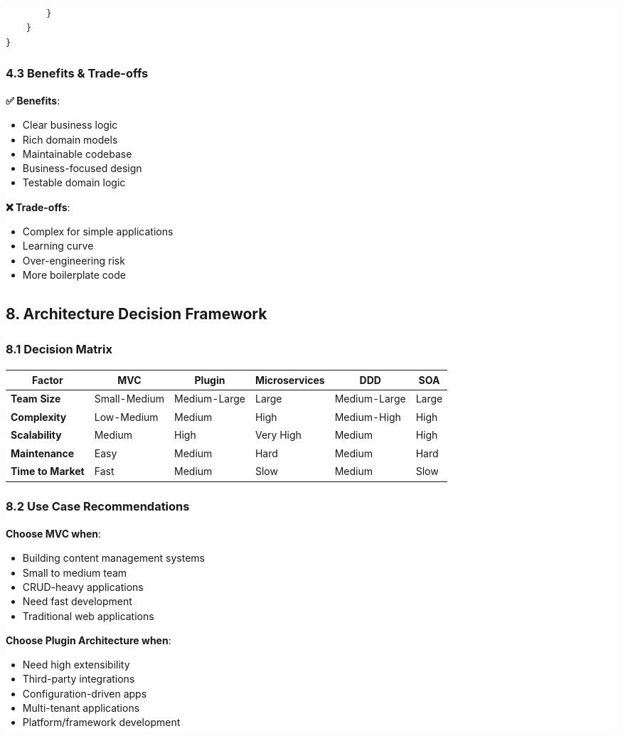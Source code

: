 ```javascript
        }
    }
}
```

### 4.3 Benefits & Trade-offs

**✅ Benefits**:
- Clear business logic
- Rich domain models
- Maintainable codebase
- Business-focused design
- Testable domain logic

**❌ Trade-offs**:
- Complex for simple applications
- Learning curve
- Over-engineering risk
- More boilerplate code

## 8. Architecture Decision Framework

### 8.1 Decision Matrix

| Factor | MVC | Plugin | Microservices | DDD | SOA |
|--------|-----|--------|---------------|-----|-----|
| **Team Size** | Small-Medium | Medium-Large | Large | Medium-Large | Large |
| **Complexity** | Low-Medium | Medium | High | Medium-High | High |
| **Scalability** | Medium | High | Very High | Medium | High |
| **Maintenance** | Easy | Medium | Hard | Medium | Hard |
| **Time to Market** | Fast | Medium | Slow | Medium | Slow |

### 8.2 Use Case Recommendations

**Choose MVC when**:
- Building content management systems
- Small to medium team
- CRUD-heavy applications
- Need fast development
- Traditional web applications

**Choose Plugin Architecture when**:
- Need high extensibility
- Third-party integrations
- Configuration-driven apps
- Multi-tenant applications
- Platform/framework development
